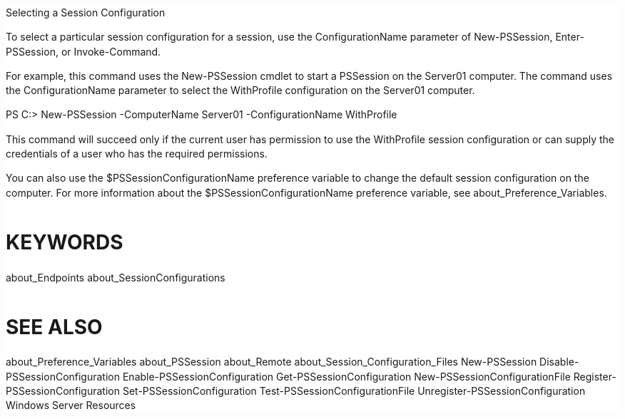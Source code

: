 Selecting a Session Configuration

To select a particular session configuration for a session, use the
ConfigurationName parameter of New-PSSession, Enter-PSSession, or
Invoke-Command.

For example, this command uses the New-PSSession cmdlet to start a
PSSession on the Server01 computer. The command uses the
ConfigurationName parameter to select the WithProfile configuration
on the Server01 computer.

PS C:> New-PSSession -ComputerName Server01 -ConfigurationName WithProfile

This command will succeed only if the current user has permission to use
the WithProfile session configuration or can supply the credentials of a
user who has the required permissions.

You can also use the $PSSessionConfigurationName preference variable to
change the default session configuration on the computer. For more
information about the $PSSessionConfigurationName preference variable,
see about_Preference_Variables.

# KEYWORDS

about_Endpoints
about_SessionConfigurations

# SEE ALSO

about_Preference_Variables
about_PSSession
about_Remote
about_Session_Configuration_Files
New-PSSession
Disable-PSSessionConfiguration
Enable-PSSessionConfiguration
Get-PSSessionConfiguration
New-PSSessionConfigurationFile
Register-PSSessionConfiguration
Set-PSSessionConfiguration
Test-PSSessionConfigurationFile
Unregister-PSSessionConfiguration
Windows Server Resources

